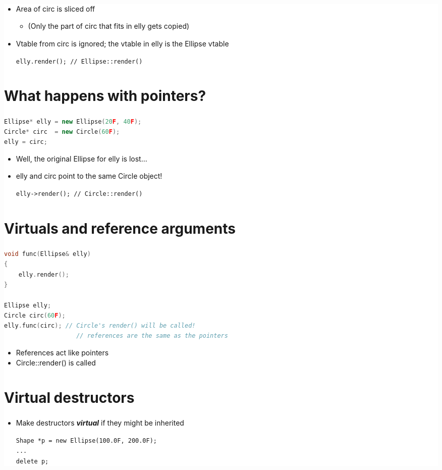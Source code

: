 



- Area of circ is sliced off

  - (Only the part of circ that fits in elly gets copied)

- Vtable from circ is ignored; the vtable in elly is the Ellipse vtable

  ```
  elly.render(); // Ellipse::render()
  ```



# What happens with pointers?

```c++
Ellipse* elly = new Ellipse(20F, 40F);
Circle* circ  = new Circle(60F);
elly = circ;
```

- Well, the original Ellipse for elly is lost...

- elly and circ point to the same Circle object!

  ```
  elly->render(); // Circle::render()
  ```



# Virtuals and reference arguments

```c++
void func(Ellipse& elly)
{
    elly.render();
}

Ellipse elly;
Circle circ(60F);
elly.func(circ); // Circle's render() will be called! 
					// references are the same as the pointers
```

- References act like pointers
- Circle::render() is called



# Virtual destructors

- Make destructors ***virtual*** if they might be inherited

  ```
  Shape *p = new Ellipse(100.0F, 200.0F);
  ...
  delete p;
  ```
